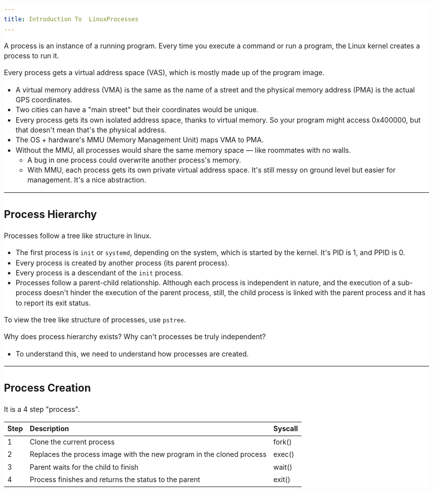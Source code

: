 ```yaml
---
title: Introduction To  LinuxProcesses
---
```


A process is an instance of a running program. Every time you execute a command or run a program, the Linux kernel creates a process to run it.

Every process gets a virtual address space (VAS), which is mostly made up of the program image.

* A virtual memory address (VMA) is the same as the name of a street and the physical memory address (PMA) is the actual GPS coordinates.
* Two cities can have a "main street" but their coordinates would be unique.
* Every process gets its own isolated address space, thanks to virtual memory. So your program might access 0x400000, but that doesn't mean that's the physical address.
* The OS + hardware's MMU (Memory Management Unit) maps VMA to PMA.
* Without the MMU, all processes would share the same memory space — like roommates with no walls.
  * A bug in one process could overwrite another process's memory.
  * With MMU, each process gets its own private virtual address space. It's still messy on ground level but easier for management. It's a nice abstraction.

***

## Process Hierarchy

Processes follow a tree like structure in linux.

* The first process is `init` or `systemd`, depending on the system, which is started by the kernel. It's PID is 1, and PPID is 0.
* Every process is created by another process (its parent process).
* Every process is a descendant of the `init` process.
* Processes follow a parent-child relationship. Although each process is independent in nature, and the execution of a sub-process doesn't hinder the execution of the parent process, still, the child process is linked with the parent process and it has to report its exit status.

To view the tree like structure of processes, use `pstree`.

Why does process hierarchy exists? Why can't processes be truly independent?

* To understand this, we need to understand how processes are created.

***

## Process Creation

It is a 4 step "process".


| Step | Description | Syscall |
| :--- | :--- | :--- |
| 1 | Clone the current process | fork() |
| 2 | Replaces the process image with the new program in the cloned process | exec() |
| 3 | Parent waits for the child to finish | wait() |
| 4 | Process finishes and returns the status to the parent | exit() |
